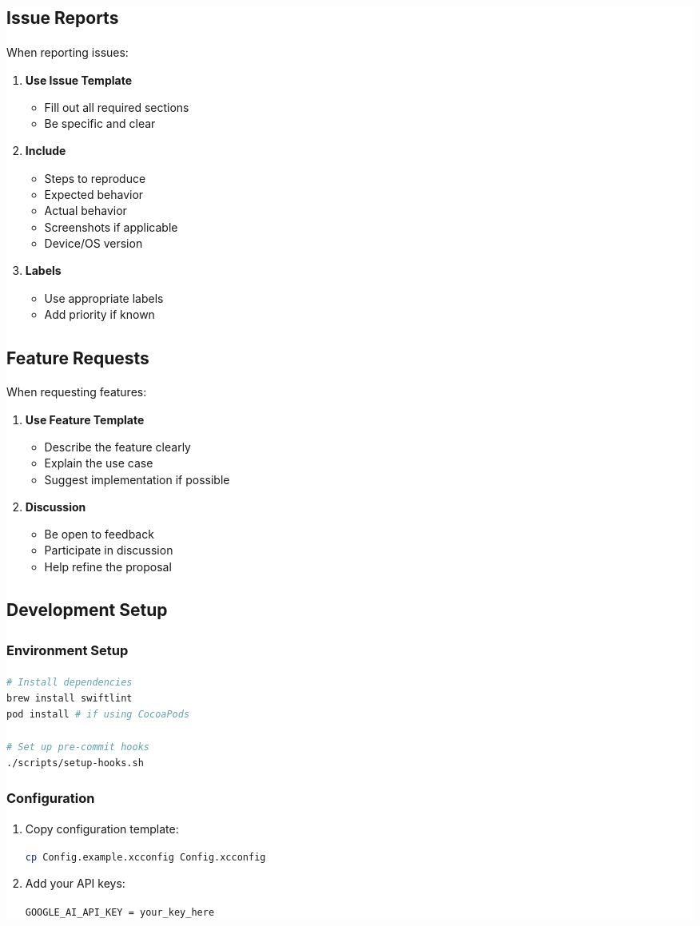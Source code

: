 ## Issue Reports

When reporting issues:

1. **Use Issue Template**
   - Fill out all required sections
   - Be specific and clear

2. **Include**
   - Steps to reproduce
   - Expected behavior
   - Actual behavior
   - Screenshots if applicable
   - Device/OS version

3. **Labels**
   - Use appropriate labels
   - Add priority if known

## Feature Requests

When requesting features:

1. **Use Feature Template**
   - Describe the feature clearly
   - Explain the use case
   - Suggest implementation if possible

2. **Discussion**
   - Be open to feedback
   - Participate in discussion
   - Help refine the proposal

## Development Setup

### Environment Setup
```bash
# Install dependencies
brew install swiftlint
pod install # if using CocoaPods

# Set up pre-commit hooks
./scripts/setup-hooks.sh
```

### Configuration
1. Copy configuration template:
   ```bash
   cp Config.example.xcconfig Config.xcconfig
   ```

2. Add your API keys:
   ```
   GOOGLE_AI_API_KEY = your_key_here
   ```
